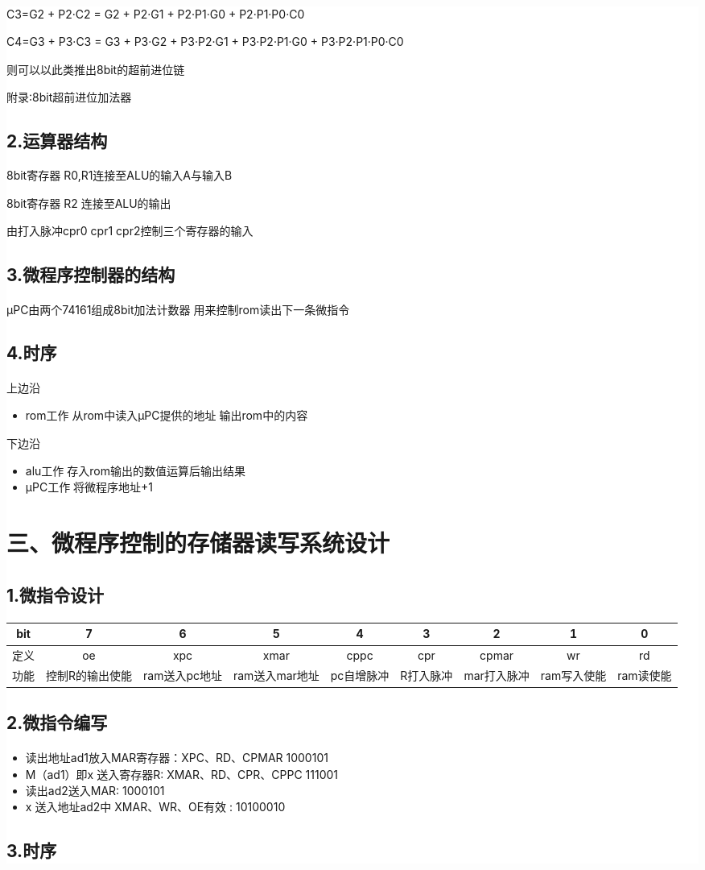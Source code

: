 C3=G2 + P2·C2 = G2 + P2·G1 + P2·P1·G0 + P2·P1·P0·C0

C4=G3 + P3·C3 = G3 + P3·G2 + P3·P2·G1 + P3·P2·P1·G0 + P3·P2·P1·P0·C0

则可以以此类推出8bit的超前进位链

附录:8bit超前进位加法器

##  2.运算器结构

8bit寄存器 R0,R1连接至ALU的输入A与输入B

8bit寄存器 R2 连接至ALU的输出

由打入脉冲cpr0 cpr1 cpr2控制三个寄存器的输入

## 3.微程序控制器的结构

μPC由两个74161组成8bit加法计数器 用来控制rom读出下一条微指令

## 4.时序

上边沿

- rom工作 从rom中读入μPC提供的地址 输出rom中的内容

下边沿

- alu工作 存入rom输出的数值运算后输出结果
- μPC工作 将微程序地址+1

 

 

# 三、微程序控制的存储器读写系统设计

 ## 1.微指令设计

| bit  |        7        |       6       |       5        |     4      |     3     |      2      |      1      |     0     |
| :--: | :-------------: | :-----------: | :------------: | :--------: | :-------: | :---------: | :---------: | :-------: |
| 定义 |       oe        |      xpc      |      xmar      |    cppc    |    cpr    |    cpmar    |     wr      |    rd     |
| 功能 | 控制R的输出使能 | ram送入pc地址 | ram送入mar地址 | pc自增脉冲 | R打入脉冲 | mar打入脉冲 | ram写入使能 | ram读使能 |

## 2.微指令编写

- 读出地址ad1放入MAR寄存器：XPC、RD、CPMAR 1000101
- M（ad1）即x 送入寄存器R: XMAR、RD、CPR、CPPC 111001
- 读出ad2送入MAR: 1000101
- x 送入地址ad2中 XMAR、WR、OE有效 : 10100010

## 3.时序
